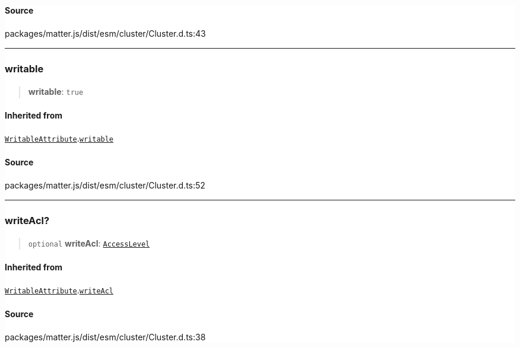 #### Source

packages/matter.js/dist/esm/cluster/Cluster.d.ts:43

***

### writable

> **writable**: `true`

#### Inherited from

[`WritableAttribute`](WritableAttribute.md).[`writable`](WritableAttribute.md#writable)

#### Source

packages/matter.js/dist/esm/cluster/Cluster.d.ts:52

***

### writeAcl?

> `optional` **writeAcl**: [`AccessLevel`](../enumerations/AccessLevel.md)

#### Inherited from

[`WritableAttribute`](WritableAttribute.md).[`writeAcl`](WritableAttribute.md#writeacl)

#### Source

packages/matter.js/dist/esm/cluster/Cluster.d.ts:38
